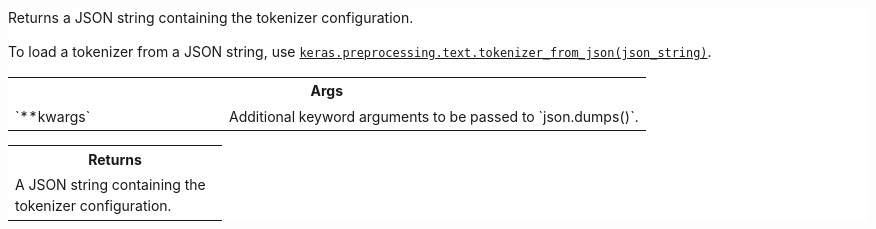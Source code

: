 Returns a JSON string containing the tokenizer configuration.

To load a tokenizer from a JSON string, use
<a href="../../../../tf/keras/preprocessing/text/tokenizer_from_json.md"><code>keras.preprocessing.text.tokenizer_from_json(json_string)</code></a>.


 <table class="responsive fixed orange">
<colgroup><col width="214px"><col></colgroup>
<tr><th colspan="2">Args</th></tr>

<tr>
<td>
`**kwargs`
</td>
<td>
Additional keyword arguments
to be passed to `json.dumps()`.
</td>
</tr>
</table>




 <table class="responsive fixed orange">
<colgroup><col width="214px"><col></colgroup>
<tr><th colspan="2">Returns</th></tr>
<tr class="alt">
<td colspan="2">
A JSON string containing the tokenizer configuration.
</td>
</tr>

</table>





